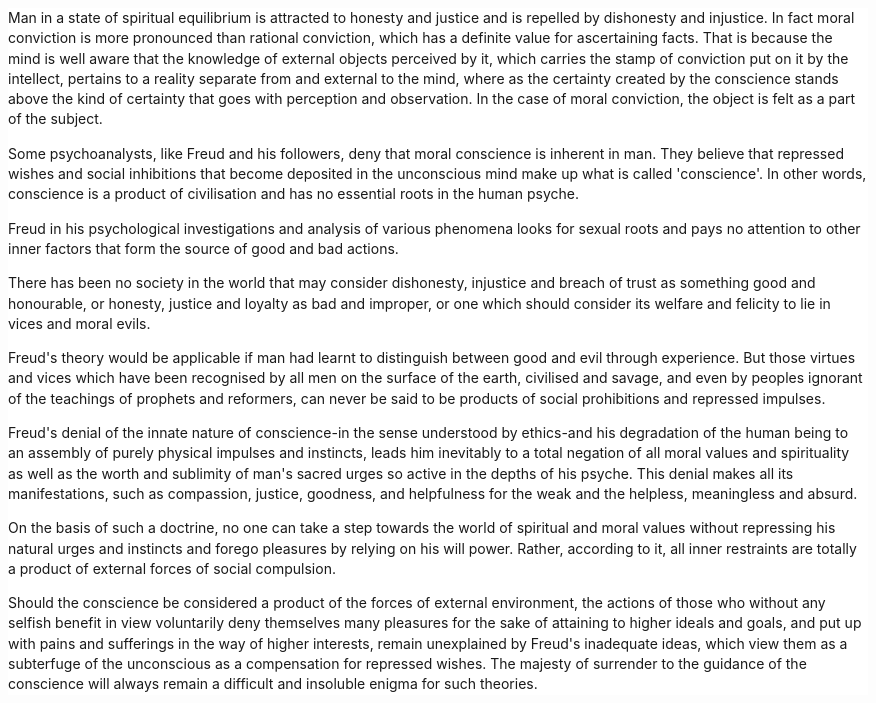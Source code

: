 Man in a state of spiritual equilibrium is attracted to honesty and
justice and is repelled by dishonesty and injustice. In fact moral
conviction is more pronounced than rational conviction, which has a
definite value for ascertaining facts. That is because the mind is well
aware that the knowledge of external objects perceived by it, which
carries the stamp of conviction put on it by the intellect, pertains to
a reality separate from and external to the mind, where as the certainty
created by the conscience stands above the kind of certainty that goes
with perception and observation. In the case of moral conviction, the
object is felt as a part of the subject.

Some psychoanalysts, like Freud and his followers, deny that moral
conscience is inherent in man. They believe that repressed wishes and
social inhibitions that become deposited in the unconscious mind make up
what is called 'conscience'. In other words, conscience is a product of
civilisation and has no essential roots in the human psyche.

Freud in his psychological investigations and analysis of various
phenomena looks for sexual roots and pays no attention to other inner
factors that form the source of good and bad actions.

There has been no society in the world that may consider dishonesty,
injustice and breach of trust as something good and honourable, or
honesty, justice and loyalty as bad and improper, or one which should
consider its welfare and felicity to lie in vices and moral evils.

Freud's theory would be applicable if man had learnt to distinguish
between good and evil through experience. But those virtues and vices
which have been recognised by all men on the surface of the earth,
civilised and savage, and even by peoples ignorant of the teachings of
prophets and reformers, can never be said to be products of social
prohibitions and repressed impulses.

Freud's denial of the innate nature of conscience-in the sense
understood by ethics-and his degradation of the human being to an
assembly of purely physical impulses and instincts, leads him inevitably
to a total negation of all moral values and spirituality as well as the
worth and sublimity of man's sacred urges so active in the depths of his
psyche. This denial makes all its manifestations, such as compassion,
justice, goodness, and helpfulness for the weak and the helpless,
meaningless and absurd.

On the basis of such a doctrine, no one can take a step towards the
world of spiritual and moral values without repressing his natural urges
and instincts and forego pleasures by relying on his will power. Rather,
according to it, all inner restraints are totally a product of external
forces of social compulsion.

Should the conscience be considered a product of the forces of external
environment, the actions of those who without any selfish benefit in
view voluntarily deny themselves many pleasures for the sake of
attaining to higher ideals and goals, and put up with pains and
sufferings in the way of higher interests, remain unexplained by Freud's
inadequate ideas, which view them as a subterfuge of the unconscious as
a compensation for repressed wishes. The majesty of surrender to the
guidance of the conscience will always remain a difficult and insoluble
enigma for such theories.
